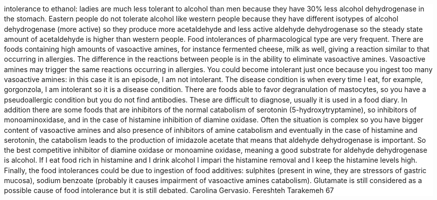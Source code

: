intolerance to ethanol: ladies are much less tolerant to alcohol than men because they have 30% less alcohol dehydrogenase in the stomach. Eastern people do not tolerate alcohol like western people because they have different isotypes of alcohol dehydrogenase (more active) so they produce more acetaldehyde and less active aldehyde dehydrogenase so the steady state amount of acetaldehyde is higher than western people. Food intolerances of pharmacological type are very frequent. There are foods containing high amounts of vasoactive amines, for instance fermented cheese, milk as well, giving a reaction similar to that occurring in allergies. The difference in the reactions between people is in the ability to eliminate vasoactive amines. Vasoactive amines may trigger the same reactions occurring in allergies. You could become intolerant just once because you ingest too many vasoactive amines: in this case it is an episode, I am not intolerant. The disease condition is when every time I eat, for example, gorgonzola, I am intolerant so it is a disease condition. There are foods able to favor degranulation of mastocytes, so you have a pseudoallergic condition but you do not find antibodies. These are difficult to diagnose, usually it is used in a food diary. In addition there are some foods that are inhibitors of the normal catabolism of serotonin (5-hydroxytryptamine), so inhibitors of monoaminoxidase, and in the case of histamine inhibition of diamine oxidase. Often the situation is complex so you have bigger content of vasoactive amines and also presence of inhibitors of amine catabolism and eventually in the case of histamine and serotonin, the catabolism leads to the production of imidazole acetate that means that aldehyde dehydrogenase is important. So the best competitive inhibitor of diamine oxidase or monoamine oxidase, meaning a good substrate for aldehyde dehydrogenase is alcohol. If I eat food rich in histamine and I drink alcohol I impari the histamine removal and I keep the histamine levels high. Finally, the food intolerances could be due to ingestion of food additives: sulphites (present in wine, they are stressors of gastric mucosa), sodium benzoate (probably it causes impairment of vasoactive amines catabolism). Glutamate is still considered as a possible cause of food intolerance but it is still debated. Carolina Gervasio. Fereshteh Tarakemeh 67

